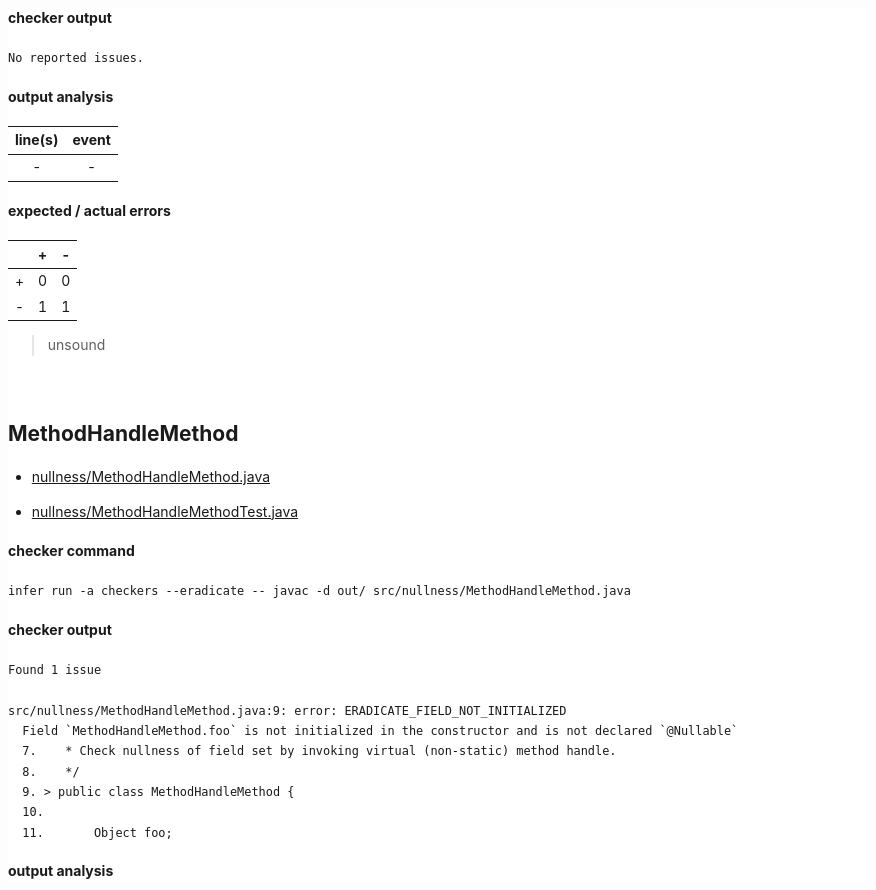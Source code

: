 #### checker output

```
No reported issues.
```

#### output analysis

| line(s) | event |
| :---: | :---: |
| - | - |

#### expected / actual errors

|  | + | - |
| :---: | :---: | :---: |
| + | 0 | 0 |
| - | 1 | 1 |

> unsound

<br>

## MethodHandleMethod

* [nullness/MethodHandleMethod.java](https://github.com/michaelemery/staticanalysis/blob/master/src/nullness/MethodHandleMethod.java)

* [nullness/MethodHandleMethodTest.java](https://github.com/michaelemery/staticanalysis/blob/master/test/nullness/MethodHandleMethodTest.java)

#### checker command

```shell script
infer run -a checkers --eradicate -- javac -d out/ src/nullness/MethodHandleMethod.java
```

#### checker output

```
Found 1 issue

src/nullness/MethodHandleMethod.java:9: error: ERADICATE_FIELD_NOT_INITIALIZED
  Field `MethodHandleMethod.foo` is not initialized in the constructor and is not declared `@Nullable`
  7.    * Check nullness of field set by invoking virtual (non-static) method handle.
  8.    */
  9. > public class MethodHandleMethod {
  10.   
  11.       Object foo;
```

#### output analysis
